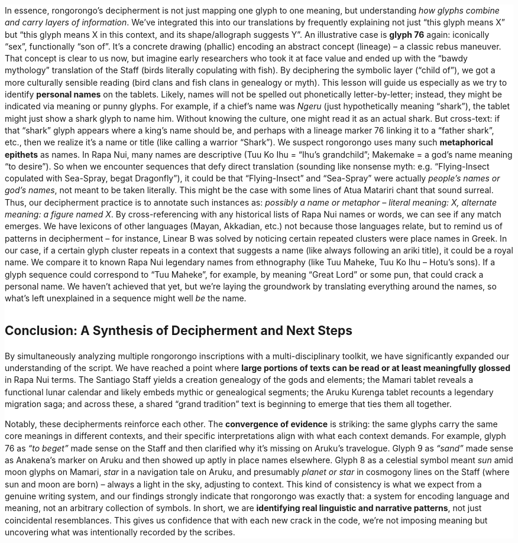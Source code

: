 In essence, rongorongo’s decipherment is not just mapping one glyph to one meaning, but understanding *how glyphs combine and carry layers of information*. We’ve integrated this into our translations by frequently explaining not just “this glyph means X” but “this glyph means X in this context, and its shape/allograph suggests Y”. An illustrative case is **glyph 76** again: iconically “sex”, functionally “son of”. It’s a concrete drawing (phallic) encoding an abstract concept (lineage) – a classic rebus maneuver. That concept is clear to us now, but imagine early researchers who took it at face value and ended up with the “bawdy mythology” translation of the Staff (birds literally copulating with fish). By deciphering the symbolic layer (“child of”), we got a more culturally sensible reading (bird clans and fish clans in genealogy or myth). This lesson will guide us especially as we try to identify **personal names** on the tablets. Likely, names will not be spelled out phonetically letter-by-letter; instead, they might be indicated via meaning or punny glyphs. For example, if a chief’s name was *Ngeru* (just hypothetically meaning “shark”), the tablet might just show a shark glyph to name him. Without knowing the culture, one might read it as an actual shark. But cross-text: if that “shark” glyph appears where a king’s name should be, and perhaps with a lineage marker 76 linking it to a “father shark”, etc., then we realize it’s a name or title (like calling a warrior “Shark”). We suspect rongorongo uses many such **metaphorical epithets** as names. In Rapa Nui, many names are descriptive (Tuu Ko Ihu = “Ihu’s grandchild”; Makemake = a god’s name meaning “to desire”). So when we encounter sequences that defy direct translation (sounding like nonsense myth: e.g. “Flying-Insect copulated with Sea-Spray, begat Dragonfly”), it could be that “Flying-Insect” and “Sea-Spray” were actually *people’s names or god’s names*, not meant to be taken literally. This might be the case with some lines of Atua Matariri chant that sound surreal. Thus, our decipherment practice is to annotate such instances as: *possibly a name or metaphor – literal meaning: X, alternate meaning: a figure named X*. By cross-referencing with any historical lists of Rapa Nui names or words, we can see if any match emerges. We have lexicons of other languages (Mayan, Akkadian, etc.) not because those languages relate, but to remind us of patterns in decipherment – for instance, Linear B was solved by noticing certain repeated clusters were place names in Greek. In our case, if a certain glyph cluster repeats in a context that suggests a name (like always following an ariki title), it could be a royal name. We compare it to known Rapa Nui legendary names from ethnography (like Tuu Maheke, Tuu Ko Ihu – Hotu’s sons). If a glyph sequence could correspond to “Tuu Maheke”, for example, by meaning “Great Lord” or some pun, that could crack a personal name. We haven’t achieved that yet, but we’re laying the groundwork by translating everything around the names, so what’s left unexplained in a sequence might well *be* the name.

## Conclusion: A Synthesis of Decipherment and Next Steps

By simultaneously analyzing multiple rongorongo inscriptions with a multi-disciplinary toolkit, we have significantly expanded our understanding of the script. We have reached a point where **large portions of texts can be read or at least meaningfully glossed** in Rapa Nui terms. The Santiago Staff yields a creation genealogy of the gods and elements; the Mamari tablet reveals a functional lunar calendar and likely embeds mythic or genealogical segments; the Aruku Kurenga tablet recounts a legendary migration saga; and across these, a shared “grand tradition” text is beginning to emerge that ties them all together.

Notably, these decipherments reinforce each other. The **convergence of evidence** is striking: the same glyphs carry the same core meanings in different contexts, and their specific interpretations align with what each context demands. For example, glyph 76 as *“to beget”* made sense on the Staff and then clarified why it’s missing on Aruku’s travelogue. Glyph 9 as *“sand”* made sense as Anakena’s marker on Aruku and then showed up aptly in place names elsewhere. Glyph 8 as a celestial symbol meant *sun* amid moon glyphs on Mamari, *star* in a navigation tale on Aruku, and presumably *planet or star* in cosmogony lines on the Staff (where sun and moon are born) – always a light in the sky, adjusting to context. This kind of consistency is what we expect from a genuine writing system, and our findings strongly indicate that rongorongo was exactly that: a system for encoding language and meaning, not an arbitrary collection of symbols. In short, we are **identifying real linguistic and narrative patterns**, not just coincidental resemblances. This gives us confidence that with each new crack in the code, we’re not imposing meaning but uncovering what was intentionally recorded by the scribes.
